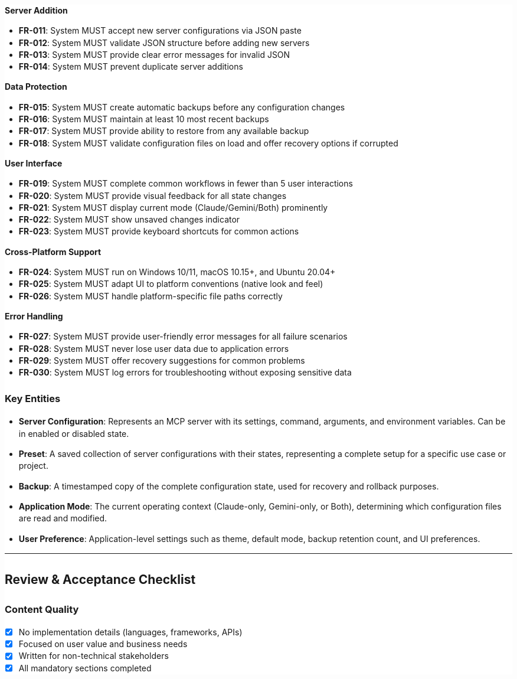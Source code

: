 **Server Addition**
- **FR-011**: System MUST accept new server configurations via JSON paste
- **FR-012**: System MUST validate JSON structure before adding new servers
- **FR-013**: System MUST provide clear error messages for invalid JSON
- **FR-014**: System MUST prevent duplicate server additions

**Data Protection**
- **FR-015**: System MUST create automatic backups before any configuration changes
- **FR-016**: System MUST maintain at least 10 most recent backups
- **FR-017**: System MUST provide ability to restore from any available backup
- **FR-018**: System MUST validate configuration files on load and offer recovery options if corrupted

**User Interface**
- **FR-019**: System MUST complete common workflows in fewer than 5 user interactions
- **FR-020**: System MUST provide visual feedback for all state changes
- **FR-021**: System MUST display current mode (Claude/Gemini/Both) prominently
- **FR-022**: System MUST show unsaved changes indicator
- **FR-023**: System MUST provide keyboard shortcuts for common actions

**Cross-Platform Support**
- **FR-024**: System MUST run on Windows 10/11, macOS 10.15+, and Ubuntu 20.04+
- **FR-025**: System MUST adapt UI to platform conventions (native look and feel)
- **FR-026**: System MUST handle platform-specific file paths correctly

**Error Handling**
- **FR-027**: System MUST provide user-friendly error messages for all failure scenarios
- **FR-028**: System MUST never lose user data due to application errors
- **FR-029**: System MUST offer recovery suggestions for common problems
- **FR-030**: System MUST log errors for troubleshooting without exposing sensitive data

### Key Entities

- **Server Configuration**: Represents an MCP server with its settings, command, arguments, and environment variables. Can be in enabled or disabled state.

- **Preset**: A saved collection of server configurations with their states, representing a complete setup for a specific use case or project.

- **Backup**: A timestamped copy of the complete configuration state, used for recovery and rollback purposes.

- **Application Mode**: The current operating context (Claude-only, Gemini-only, or Both), determining which configuration files are read and modified.

- **User Preference**: Application-level settings such as theme, default mode, backup retention count, and UI preferences.

---

## Review & Acceptance Checklist

### Content Quality
- [x] No implementation details (languages, frameworks, APIs)
- [x] Focused on user value and business needs
- [x] Written for non-technical stakeholders
- [x] All mandatory sections completed
